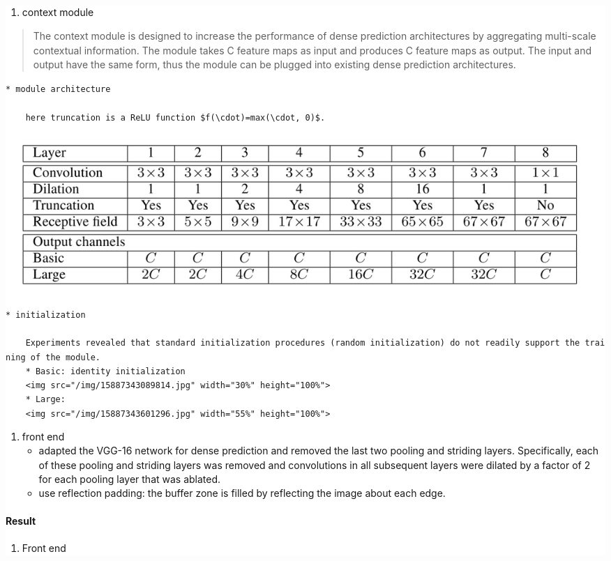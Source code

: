 
1. context module
> The context module is designed to increase the performance of dense prediction architectures by aggregating multi-scale contextual information. The module takes C feature maps as input and produces C feature maps as output. The input and output have the same form, thus the module can be plugged into existing dense prediction architectures.

    * module architecture  
    
        here truncation is a ReLU function $f(\cdot)=max(\cdot, 0)$.  
![-w656](/img/15887338289922.jpg)

    * initialization
    
        Experiments revealed that standard initialization procedures (random initialization) do not readily support the training of the module.
        * Basic: identity initialization  
        <img src="/img/15887343089814.jpg" width="30%" height="100%">
        * Large:  
        <img src="/img/15887343601296.jpg" width="55%" height="100%">

1. front end
    * adapted the VGG-16 network for dense prediction and removed the last two pooling and striding layers. Specifically, each of these pooling and striding layers was removed and convolutions in all subsequent layers were dilated by a factor of 2 for each pooling layer that was ablated.
    * use reflection padding: the buffer zone is filled by reflecting the image about each edge.

#### Result
1. Front end